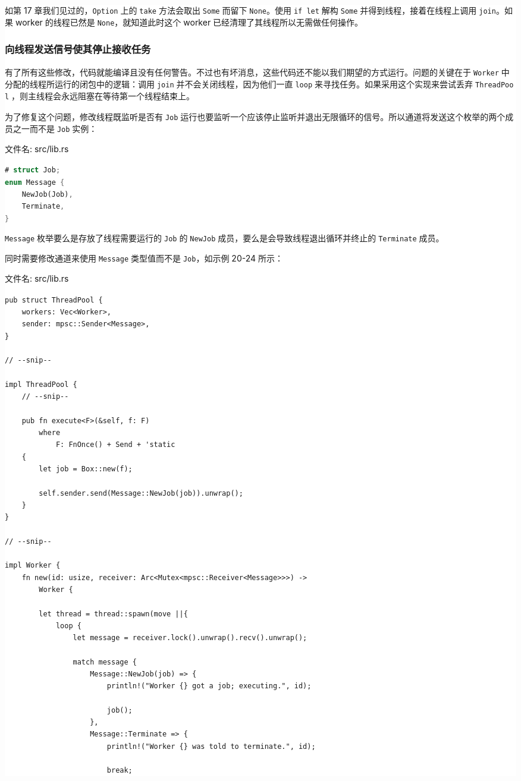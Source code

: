 如第 17 章我们见过的，`Option` 上的 `take` 方法会取出 `Some` 而留下 `None`。使用 `if let` 解构 `Some` 并得到线程，接着在线程上调用 `join`。如果 worker 的线程已然是 `None`，就知道此时这个 worker 已经清理了其线程所以无需做任何操作。

### 向线程发送信号使其停止接收任务

有了所有这些修改，代码就能编译且没有任何警告。不过也有坏消息，这些代码还不能以我们期望的方式运行。问题的关键在于 `Worker` 中分配的线程所运行的闭包中的逻辑：调用 `join` 并不会关闭线程，因为他们一直 `loop` 来寻找任务。如果采用这个实现来尝试丢弃 `ThreadPool` ，则主线程会永远阻塞在等待第一个线程结束上。

为了修复这个问题，修改线程既监听是否有 `Job` 运行也要监听一个应该停止监听并退出无限循环的信号。所以通道将发送这个枚举的两个成员之一而不是 `Job` 实例：

<span class="filename">文件名: src/lib.rs</span>

```rust
# struct Job;
enum Message {
    NewJob(Job),
    Terminate,
}
```

`Message` 枚举要么是存放了线程需要运行的 `Job` 的 `NewJob` 成员，要么是会导致线程退出循环并终止的 `Terminate` 成员。

同时需要修改通道来使用 `Message` 类型值而不是 `Job`，如示例 20-24 所示：

<span class="filename">文件名: src/lib.rs</span>

```rust,ignore
pub struct ThreadPool {
    workers: Vec<Worker>,
    sender: mpsc::Sender<Message>,
}

// --snip--

impl ThreadPool {
    // --snip--

    pub fn execute<F>(&self, f: F)
        where
            F: FnOnce() + Send + 'static
    {
        let job = Box::new(f);

        self.sender.send(Message::NewJob(job)).unwrap();
    }
}

// --snip--

impl Worker {
    fn new(id: usize, receiver: Arc<Mutex<mpsc::Receiver<Message>>>) ->
        Worker {

        let thread = thread::spawn(move ||{
            loop {
                let message = receiver.lock().unwrap().recv().unwrap();

                match message {
                    Message::NewJob(job) => {
                        println!("Worker {} got a job; executing.", id);

                        job();
                    },
                    Message::Terminate => {
                        println!("Worker {} was told to terminate.", id);

                        break;
```